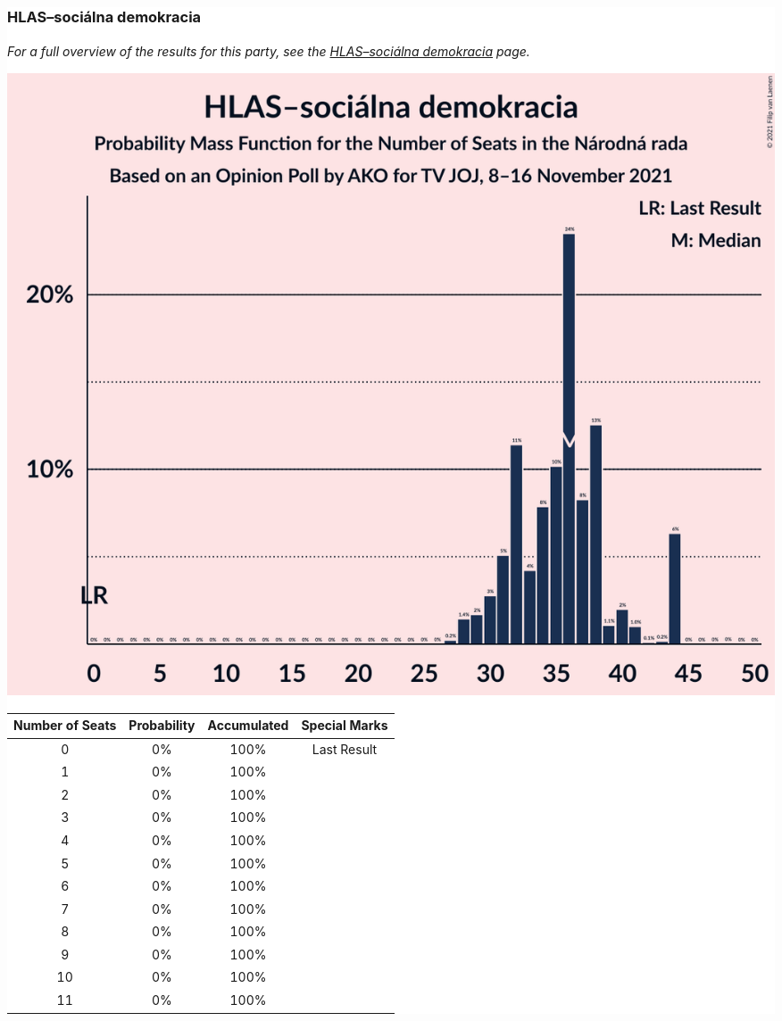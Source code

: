 ### HLAS–sociálna demokracia

*For a full overview of the results for this party, see the [HLAS–sociálna demokracia](party-hlas–sociálnademokracia.html) page.*

![Graph with seats probability mass function not yet produced](2021-11-16-AKO-seats-pmf-hlas–sociálnademokracia.png "Seats Probability Mass Function")

| Number of Seats | Probability | Accumulated | Special Marks |
|:---------------:|:-----------:|:-----------:|:-------------:|
| 0 | 0% | 100% | Last Result |
| 1 | 0% | 100% |  |
| 2 | 0% | 100% |  |
| 3 | 0% | 100% |  |
| 4 | 0% | 100% |  |
| 5 | 0% | 100% |  |
| 6 | 0% | 100% |  |
| 7 | 0% | 100% |  |
| 8 | 0% | 100% |  |
| 9 | 0% | 100% |  |
| 10 | 0% | 100% |  |
| 11 | 0% | 100% |  |